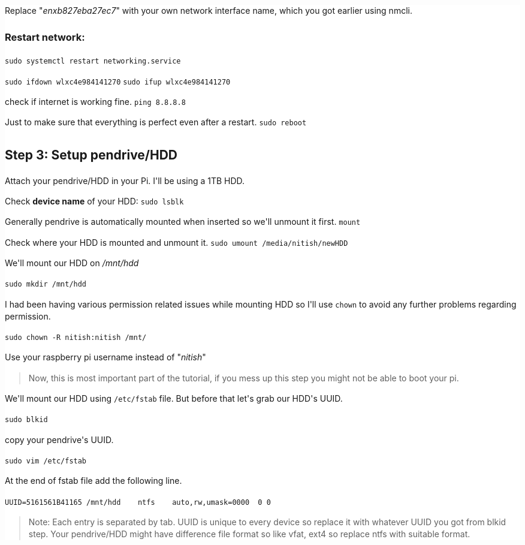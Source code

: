Replace "*enxb827eba27ec7*" with your own network interface name, which you got earlier using nmcli.

### Restart network:

`sudo systemctl restart networking.service`

`sudo ifdown wlxc4e984141270`
`sudo ifup wlxc4e984141270`

check if internet is working fine.
`ping 8.8.8.8`

Just to make sure that everything is perfect even after a restart.
`sudo reboot`

## Step 3: Setup pendrive/HDD

Attach your pendrive/HDD in your Pi. I'll be using a 1TB HDD.

Check **device name** of your HDD:
`sudo lsblk`

Generally pendrive is automatically mounted when inserted so we'll unmount it first.
`mount `

Check where your HDD is mounted and unmount it.
`sudo umount /media/nitish/newHDD`

We'll mount our HDD on */mnt/hdd* 

`sudo mkdir /mnt/hdd`

I had been having various permission related issues while mounting HDD so I'll use `chown` to avoid any further problems regarding permission.

`sudo chown -R nitish:nitish /mnt/`

Use your raspberry pi username instead of "*nitish*"

> Now, this is most important part of the tutorial, if you mess up this step you might not be able to boot your pi. 

We'll mount our HDD using `/etc/fstab` file. But before that let's grab our HDD's UUID.

`sudo blkid`

copy your pendrive's UUID.

`sudo vim /etc/fstab`

At the end of fstab file add the following line.

`UUID=5161561B41165	/mnt/hdd	ntfs	auto,rw,umask=0000	0 0`


> Note: Each entry is separated by tab. UUID is unique to every device
> so replace it with whatever UUID you got from blkid step.  Your
> pendrive/HDD might have difference file format so like vfat, ext4 so
> replace ntfs with suitable format.
